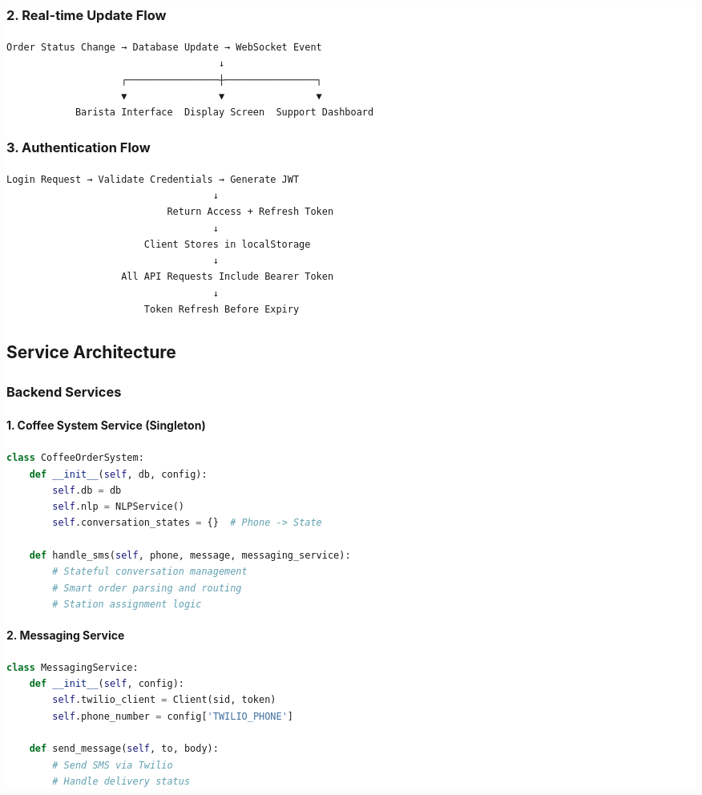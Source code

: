 ### 2. Real-time Update Flow
```
Order Status Change → Database Update → WebSocket Event
                                     ↓
                    ┌────────────────┼────────────────┐
                    ▼                ▼                ▼
            Barista Interface  Display Screen  Support Dashboard
```

### 3. Authentication Flow
```
Login Request → Validate Credentials → Generate JWT
                                    ↓
                            Return Access + Refresh Token
                                    ↓
                        Client Stores in localStorage
                                    ↓
                    All API Requests Include Bearer Token
                                    ↓
                        Token Refresh Before Expiry
```

## Service Architecture

### Backend Services

#### 1. Coffee System Service (Singleton)
```python
class CoffeeOrderSystem:
    def __init__(self, db, config):
        self.db = db
        self.nlp = NLPService()
        self.conversation_states = {}  # Phone -> State
        
    def handle_sms(self, phone, message, messaging_service):
        # Stateful conversation management
        # Smart order parsing and routing
        # Station assignment logic
```

#### 2. Messaging Service
```python
class MessagingService:
    def __init__(self, config):
        self.twilio_client = Client(sid, token)
        self.phone_number = config['TWILIO_PHONE']
        
    def send_message(self, to, body):
        # Send SMS via Twilio
        # Handle delivery status
```

